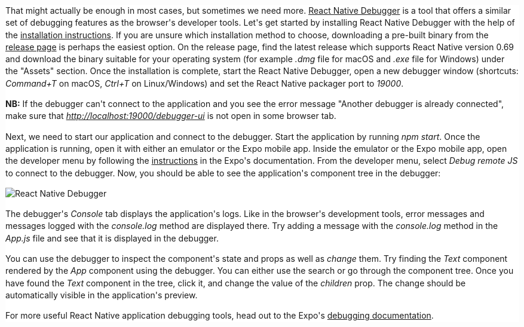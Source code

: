 That might actually be enough in most cases, but sometimes we need more.
[React Native Debugger](https://docs.expo.io/workflow/debugging/#react-native-debugger) is a tool that offers a similar set of debugging features as the browser's developer tools. Let's get started by installing React Native Debugger with the help of the [installation instructions](https://github.com/jhen0409/react-native-debugger#installation). If you are unsure which installation method to choose, downloading a pre-built binary from the [release page](https://github.com/jhen0409/react-native-debugger/releases) is perhaps the easiest option. On the release page, find the latest release which supports React Native version 0.69 and download the binary suitable for your operating system (for example <i>.dmg</i> file for macOS and <i>.exe</i> file for Windows) under the "Assets" section. Once the installation is complete, start the React Native Debugger, open a new debugger window (shortcuts: <em>Command+T</em> on macOS, <em>Ctrl+T</em> on Linux/Windows) and set the React Native packager port to <em>19000</em>.

**NB:** If the debugger can't connect to the application and you see the error message "Another debugger is already connected", make sure that <i><http://localhost:19000/debugger-ui></i> is not open in some browser tab.
  
Next, we need to start our application and connect to the debugger. Start the application by running <em>npm start</em>. Once the application is running, open it with either an emulator or the Expo mobile app. Inside the emulator or the Expo mobile app, open the developer menu by following the [instructions](https://docs.expo.io/workflow/debugging/#developer-menu) in the Expo's documentation. From the developer menu, select <i>Debug remote JS</i> to connect to the debugger. Now, you should be able to see the application's component tree in the debugger:

![React Native Debugger](../../images/10/24.png)

The debugger's <i>Console</i> tab displays the application's logs. Like in the browser's development tools, error messages and messages logged with the <em>console.log</em> method are displayed there. Try adding a message with the <em>console.log</em> method in the <i>App.js</i> file and see that it is displayed in the debugger.

You can use the debugger to inspect the component's state and props as well as <i>change</i> them. Try finding the <em>Text</em> component rendered by the <em>App</em> component using the debugger. You can either use the search or go through the component tree. Once you have found the <em>Text</em> component in the tree, click it, and change the value of the <em>children</em> prop. The change should be automatically visible in the application's preview.

For more useful React Native application debugging tools, head out to the Expo's [debugging documentation](https://docs.expo.io/workflow/debugging).

</div>

